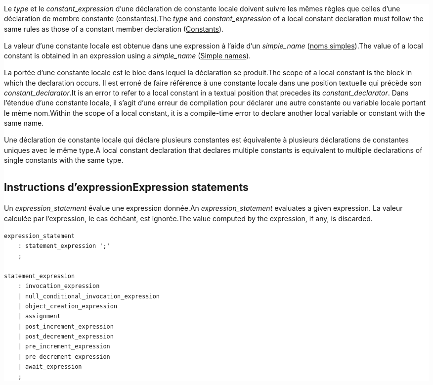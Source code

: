 <span data-ttu-id="d0611-225">Le *type* et le *constant_expression* d’une déclaration de constante locale doivent suivre les mêmes règles que celles d’une déclaration de membre constante ([constantes](classes.md#constants)).</span><span class="sxs-lookup"><span data-stu-id="d0611-225">The *type* and *constant_expression* of a local constant declaration must follow the same rules as those of a constant member declaration ([Constants](classes.md#constants)).</span></span>

<span data-ttu-id="d0611-226">La valeur d’une constante locale est obtenue dans une expression à l’aide d’un *simple_name* ([noms simples](expressions.md#simple-names)).</span><span class="sxs-lookup"><span data-stu-id="d0611-226">The value of a local constant is obtained in an expression using a *simple_name* ([Simple names](expressions.md#simple-names)).</span></span>

<span data-ttu-id="d0611-227">La portée d’une constante locale est le bloc dans lequel la déclaration se produit.</span><span class="sxs-lookup"><span data-stu-id="d0611-227">The scope of a local constant is the block in which the declaration occurs.</span></span> <span data-ttu-id="d0611-228">Il est erroné de faire référence à une constante locale dans une position textuelle qui précède son *constant_declarator*.</span><span class="sxs-lookup"><span data-stu-id="d0611-228">It is an error to refer to a local constant in a textual position that precedes its *constant_declarator*.</span></span> <span data-ttu-id="d0611-229">Dans l’étendue d’une constante locale, il s’agit d’une erreur de compilation pour déclarer une autre constante ou variable locale portant le même nom.</span><span class="sxs-lookup"><span data-stu-id="d0611-229">Within the scope of a local constant, it is a compile-time error to declare another local variable or constant with the same name.</span></span>

<span data-ttu-id="d0611-230">Une déclaration de constante locale qui déclare plusieurs constantes est équivalente à plusieurs déclarations de constantes uniques avec le même type.</span><span class="sxs-lookup"><span data-stu-id="d0611-230">A local constant declaration that declares multiple constants is equivalent to multiple declarations of single constants with the same type.</span></span>

## <a name="expression-statements"></a><span data-ttu-id="d0611-231">Instructions d’expression</span><span class="sxs-lookup"><span data-stu-id="d0611-231">Expression statements</span></span>

<span data-ttu-id="d0611-232">Un *expression_statement* évalue une expression donnée.</span><span class="sxs-lookup"><span data-stu-id="d0611-232">An *expression_statement* evaluates a given expression.</span></span> <span data-ttu-id="d0611-233">La valeur calculée par l’expression, le cas échéant, est ignorée.</span><span class="sxs-lookup"><span data-stu-id="d0611-233">The value computed by the expression, if any, is discarded.</span></span>

```antlr
expression_statement
    : statement_expression ';'
    ;

statement_expression
    : invocation_expression
    | null_conditional_invocation_expression
    | object_creation_expression
    | assignment
    | post_increment_expression
    | post_decrement_expression
    | pre_increment_expression
    | pre_decrement_expression
    | await_expression
    ;
```

